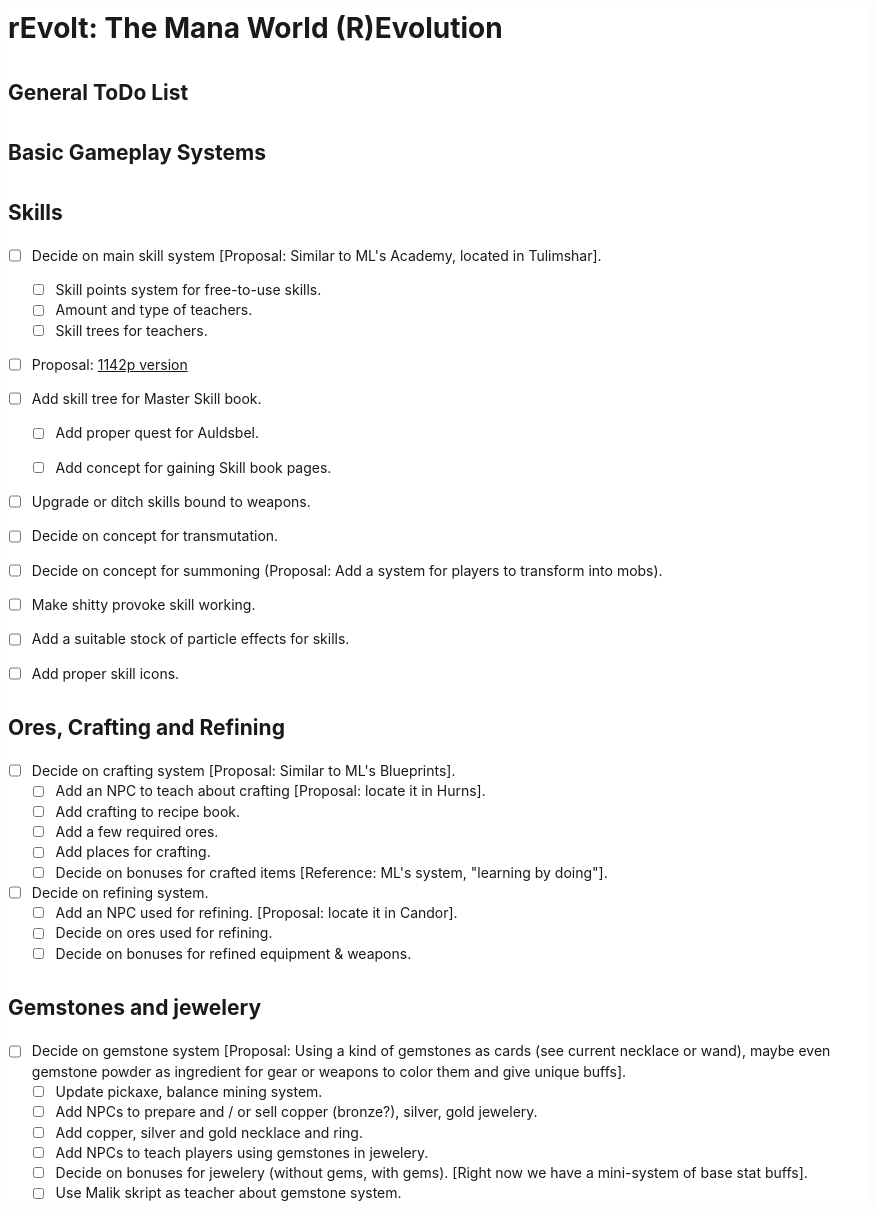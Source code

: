 # rEvolt: The Mana World (R)Evolution
## General ToDo List

## Basic Gameplay Systems

## Skills

* [ ] Decide on main skill system [Proposal: Similar to ML's Academy, located in Tulimshar].
    * [ ] Skill points system for free-to-use skills.
    * [ ] Amount and type of teachers.
    * [ ] Skill trees for teachers.
* [ ] Proposal: [1142p version](rEvolt_Magic.jpg)

* [ ] Add skill tree for Master Skill book.
    * [ ] Add proper quest for Auldsbel.
    * [ ] Add concept for gaining Skill book pages.


* [ ] Upgrade or ditch skills bound to weapons.

* [ ] Decide on concept for transmutation.

* [ ] Decide on concept for summoning (Proposal: Add a system for players to transform into mobs).

* [ ] Make shitty provoke skill working.

* [ ] Add a suitable stock of particle effects for skills.

* [ ] Add proper skill icons.


## Ores, Crafting and Refining

* [ ] Decide on crafting system [Proposal: Similar to ML's Blueprints].
    * [ ] Add an NPC to teach about crafting [Proposal: locate it in Hurns].
    * [ ] Add crafting to recipe book.
    * [ ] Add a few required ores.
    * [ ] Add places for crafting.
    * [ ] Decide on bonuses for crafted items [Reference: ML's system, "learning by doing"].

* [ ] Decide on refining system.
    * [ ] Add an NPC used for refining. [Proposal: locate it in Candor].
    * [ ] Decide on ores used for refining. 
    * [ ] Decide on bonuses for refined equipment & weapons.

## Gemstones and jewelery

* [ ] Decide on gemstone system [Proposal: Using a kind of gemstones as cards (see current necklace or wand), maybe even gemstone powder as ingredient for gear or weapons to color them and give unique buffs].
    * [ ] Update pickaxe, balance mining system.
    * [ ] Add NPCs to prepare and / or sell copper (bronze?), silver, gold jewelery.
    * [ ] Add copper, silver and gold necklace and ring.
    * [ ] Add NPCs to teach players using gemstones in jewelery.
    * [ ] Decide on bonuses for jewelery (without gems, with gems). [Right now we have a mini-system of base stat buffs].
    * [ ] Use Malik skript as teacher about gemstone system.

